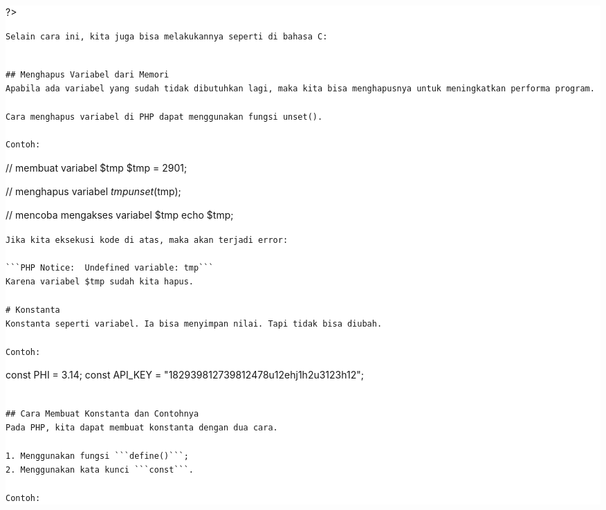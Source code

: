 ?>
```
Selain cara ini, kita juga bisa melakukannya seperti di bahasa C:
```
<?php
$a = "32";
$a = (int) $a; // ubah nilai a menjadi integer
$a = (float) $a; // ubah nilai a menjadi float
$a = (string) $a; // ubah nilai a menjadi string
?>

```

## Menghapus Variabel dari Memori
Apabila ada variabel yang sudah tidak dibutuhkan lagi, maka kita bisa menghapusnya untuk meningkatkan performa program.

Cara menghapus variabel di PHP dapat menggunakan fungsi unset().

Contoh:
```
// membuat variabel $tmp
$tmp = 2901;

// menghapus variabel $tmp
unset($tmp);

// mencoba mengakses variabel $tmp
echo $tmp;
```
Jika kita eksekusi kode di atas, maka akan terjadi error:

```PHP Notice:  Undefined variable: tmp```
Karena variabel $tmp sudah kita hapus.

# Konstanta
Konstanta seperti variabel. Ia bisa menyimpan nilai. Tapi tidak bisa diubah.

Contoh:
```
const PHI = 3.14;
const API_KEY = "182939812739812478u12ehj1h2u3123h12";
```

## Cara Membuat Konstanta dan Contohnya
Pada PHP, kita dapat membuat konstanta dengan dua cara.

1. Menggunakan fungsi ```define()```;
2. Menggunakan kata kunci ```const```.

Contoh:
```
<?php
// membuat konstanta dengan fungsi define()
define('DB_SERVER', 'localhost');
define('DB_USER', 'petanikode');
define('DB_PASS', 'R4Hasia');
define('DB_NAME', 'belajar');

